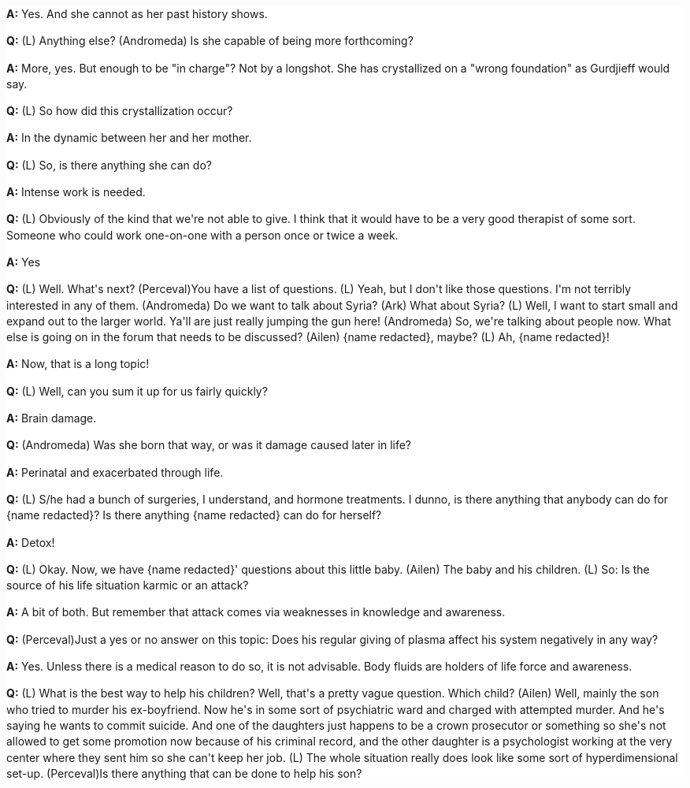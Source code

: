 **A:** Yes. And she cannot as her past history shows.

**Q:** (L) Anything else? (Andromeda) Is she capable of being more forthcoming?

**A:** More, yes. But enough to be "in charge"? Not by a longshot. She has crystallized on a "wrong foundation" as Gurdjieff would say.

**Q:** (L) So how did this crystallization occur?

**A:** In the dynamic between her and her mother.

**Q:** (L) So, is there anything she can do?

**A:** Intense work is needed.

**Q:** (L) Obviously of the kind that we're not able to give. I think that it would have to be a very good therapist of some sort. Someone who could work one-on-one with a person once or twice a week.

**A:** Yes

**Q:** (L) Well. What's next? (Perceval)You have a list of questions. (L) Yeah, but I don't like those questions. I'm not terribly interested in any of them. (Andromeda) Do we want to talk about Syria? (Ark) What about Syria? (L) Well, I want to start small and expand out to the larger world. Ya'll are just really jumping the gun here! (Andromeda) So, we're talking about people now. What else is going on in the forum that needs to be discussed? (Ailen) {name redacted}, maybe? (L) Ah, {name redacted}!

**A:** Now, that is a long topic!

**Q:** (L) Well, can you sum it up for us fairly quickly?

**A:** Brain damage.

**Q:** (Andromeda) Was she born that way, or was it damage caused later in life?

**A:** Perinatal and exacerbated through life.

**Q:** (L) S/he had a bunch of surgeries, I understand, and hormone treatments. I dunno, is there anything that anybody can do for {name redacted}? Is there anything {name redacted} can do for herself?

**A:** Detox!

**Q:** (L) Okay. Now, we have {name redacted}' questions about this little baby. (Ailen) The baby and his children. (L) So: Is the source of his life situation karmic or an attack?

**A:** A bit of both. But remember that attack comes via weaknesses in knowledge and awareness.

**Q:** (Perceval)Just a yes or no answer on this topic: Does his regular giving of plasma affect his system negatively in any way?

**A:** Yes. Unless there is a medical reason to do so, it is not advisable. Body fluids are holders of life force and awareness.

**Q:** (L) What is the best way to help his children? Well, that's a pretty vague question. Which child? (Ailen) Well, mainly the son who tried to murder his ex-boyfriend. Now he's in some sort of psychiatric ward and charged with attempted murder. And he's saying he wants to commit suicide. And one of the daughters just happens to be a crown prosecutor or something so she's not allowed to get some promotion now because of his criminal record, and the other daughter is a psychologist working at the very center where they sent him so she can't keep her job. (L) The whole situation really does look like some sort of hyperdimensional set-up. (Perceval)Is there anything that can be done to help his son?
